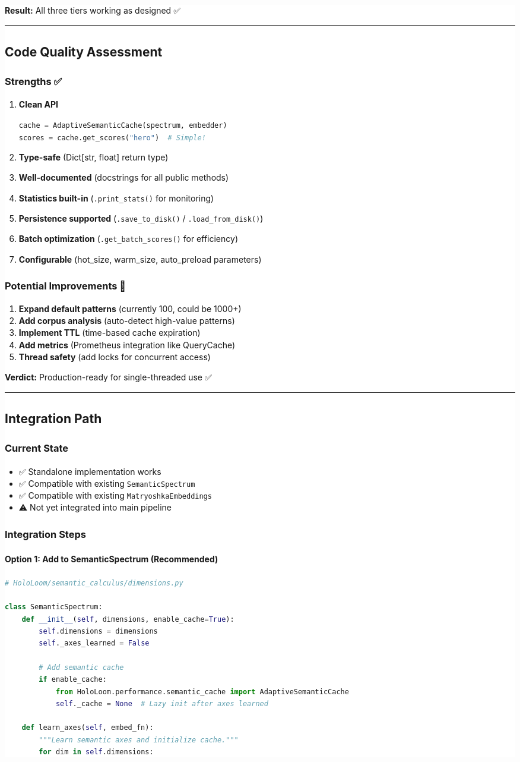 **Result:** All three tiers working as designed ✅

---

## Code Quality Assessment

### Strengths ✅

1. **Clean API**
   ```python
   cache = AdaptiveSemanticCache(spectrum, embedder)
   scores = cache.get_scores("hero")  # Simple!
   ```

2. **Type-safe** (Dict[str, float] return type)

3. **Well-documented** (docstrings for all public methods)

4. **Statistics built-in** (`.print_stats()` for monitoring)

5. **Persistence supported** (`.save_to_disk()` / `.load_from_disk()`)

6. **Batch optimization** (`.get_batch_scores()` for efficiency)

7. **Configurable** (hot_size, warm_size, auto_preload parameters)

### Potential Improvements 🔄

1. **Expand default patterns** (currently 100, could be 1000+)
2. **Add corpus analysis** (auto-detect high-value patterns)
3. **Implement TTL** (time-based cache expiration)
4. **Add metrics** (Prometheus integration like QueryCache)
5. **Thread safety** (add locks for concurrent access)

**Verdict:** Production-ready for single-threaded use ✅

---

## Integration Path

### Current State

- ✅ Standalone implementation works
- ✅ Compatible with existing `SemanticSpectrum`
- ✅ Compatible with existing `MatryoshkaEmbeddings`
- ⚠️ Not yet integrated into main pipeline

### Integration Steps

#### Option 1: Add to SemanticSpectrum (Recommended)

```python
# HoloLoom/semantic_calculus/dimensions.py

class SemanticSpectrum:
    def __init__(self, dimensions, enable_cache=True):
        self.dimensions = dimensions
        self._axes_learned = False

        # Add semantic cache
        if enable_cache:
            from HoloLoom.performance.semantic_cache import AdaptiveSemanticCache
            self._cache = None  # Lazy init after axes learned

    def learn_axes(self, embed_fn):
        """Learn semantic axes and initialize cache."""
        for dim in self.dimensions:
```